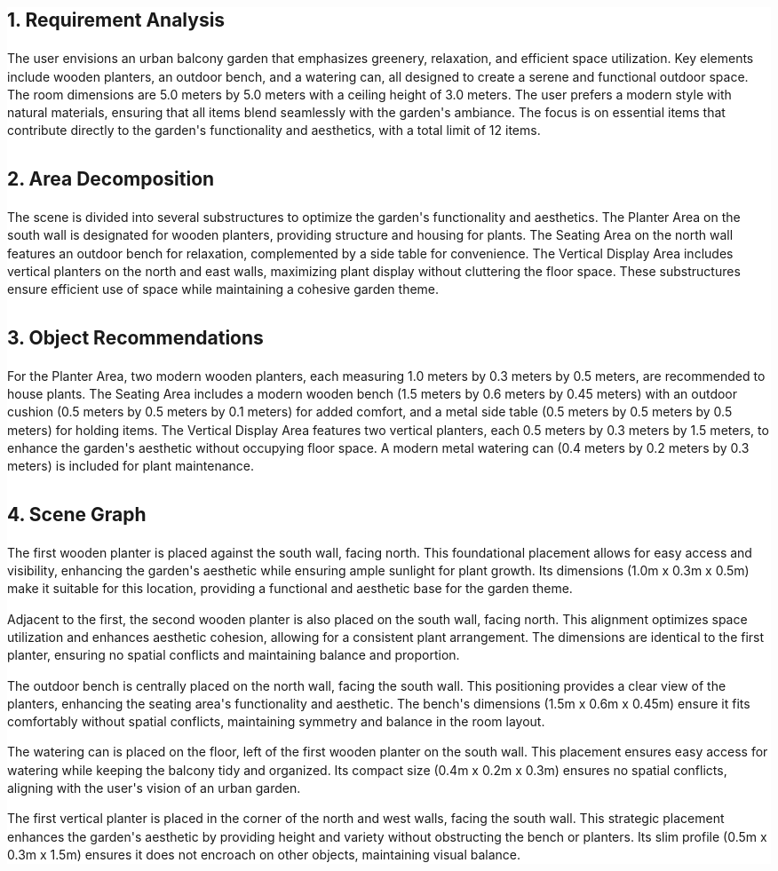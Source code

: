 ## 1. Requirement Analysis
The user envisions an urban balcony garden that emphasizes greenery, relaxation, and efficient space utilization. Key elements include wooden planters, an outdoor bench, and a watering can, all designed to create a serene and functional outdoor space. The room dimensions are 5.0 meters by 5.0 meters with a ceiling height of 3.0 meters. The user prefers a modern style with natural materials, ensuring that all items blend seamlessly with the garden's ambiance. The focus is on essential items that contribute directly to the garden's functionality and aesthetics, with a total limit of 12 items.

## 2. Area Decomposition
The scene is divided into several substructures to optimize the garden's functionality and aesthetics. The Planter Area on the south wall is designated for wooden planters, providing structure and housing for plants. The Seating Area on the north wall features an outdoor bench for relaxation, complemented by a side table for convenience. The Vertical Display Area includes vertical planters on the north and east walls, maximizing plant display without cluttering the floor space. These substructures ensure efficient use of space while maintaining a cohesive garden theme.

## 3. Object Recommendations
For the Planter Area, two modern wooden planters, each measuring 1.0 meters by 0.3 meters by 0.5 meters, are recommended to house plants. The Seating Area includes a modern wooden bench (1.5 meters by 0.6 meters by 0.45 meters) with an outdoor cushion (0.5 meters by 0.5 meters by 0.1 meters) for added comfort, and a metal side table (0.5 meters by 0.5 meters by 0.5 meters) for holding items. The Vertical Display Area features two vertical planters, each 0.5 meters by 0.3 meters by 1.5 meters, to enhance the garden's aesthetic without occupying floor space. A modern metal watering can (0.4 meters by 0.2 meters by 0.3 meters) is included for plant maintenance.

## 4. Scene Graph
The first wooden planter is placed against the south wall, facing north. This foundational placement allows for easy access and visibility, enhancing the garden's aesthetic while ensuring ample sunlight for plant growth. Its dimensions (1.0m x 0.3m x 0.5m) make it suitable for this location, providing a functional and aesthetic base for the garden theme.

Adjacent to the first, the second wooden planter is also placed on the south wall, facing north. This alignment optimizes space utilization and enhances aesthetic cohesion, allowing for a consistent plant arrangement. The dimensions are identical to the first planter, ensuring no spatial conflicts and maintaining balance and proportion.

The outdoor bench is centrally placed on the north wall, facing the south wall. This positioning provides a clear view of the planters, enhancing the seating area's functionality and aesthetic. The bench's dimensions (1.5m x 0.6m x 0.45m) ensure it fits comfortably without spatial conflicts, maintaining symmetry and balance in the room layout.

The watering can is placed on the floor, left of the first wooden planter on the south wall. This placement ensures easy access for watering while keeping the balcony tidy and organized. Its compact size (0.4m x 0.2m x 0.3m) ensures no spatial conflicts, aligning with the user's vision of an urban garden.

The first vertical planter is placed in the corner of the north and west walls, facing the south wall. This strategic placement enhances the garden's aesthetic by providing height and variety without obstructing the bench or planters. Its slim profile (0.5m x 0.3m x 1.5m) ensures it does not encroach on other objects, maintaining visual balance.
